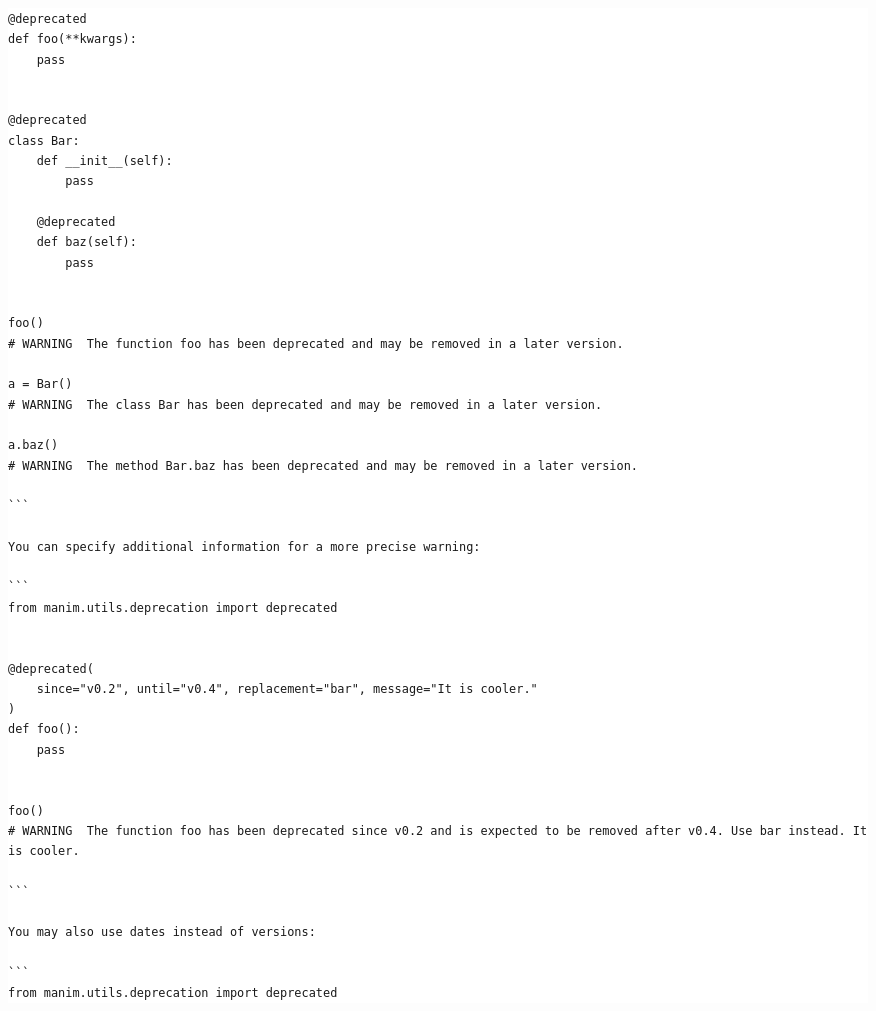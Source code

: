     @deprecated
    def foo(**kwargs):
        pass


    @deprecated
    class Bar:
        def __init__(self):
            pass

        @deprecated
        def baz(self):
            pass


    foo()
    # WARNING  The function foo has been deprecated and may be removed in a later version.

    a = Bar()
    # WARNING  The class Bar has been deprecated and may be removed in a later version.

    a.baz()
    # WARNING  The method Bar.baz has been deprecated and may be removed in a later version.

    ```

    You can specify additional information for a more precise warning:

    ```
    from manim.utils.deprecation import deprecated


    @deprecated(
        since="v0.2", until="v0.4", replacement="bar", message="It is cooler."
    )
    def foo():
        pass


    foo()
    # WARNING  The function foo has been deprecated since v0.2 and is expected to be removed after v0.4. Use bar instead. It is cooler.

    ```

    You may also use dates instead of versions:

    ```
    from manim.utils.deprecation import deprecated
